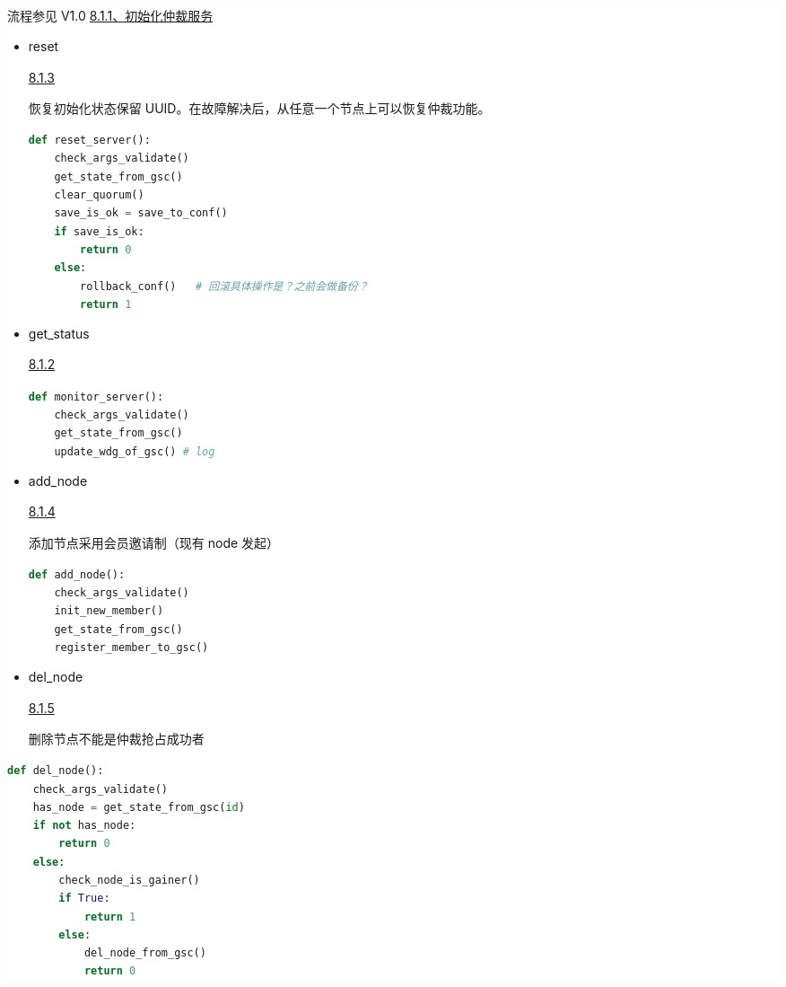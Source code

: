   

  流程参见 V1.0 [8.1.1、初始化仲裁服务](.)

- reset

  [8.1.3](.)

  恢复初始化状态保留 UUID。在故障解决后，从任意一个节点上可以恢复仲裁功能。

  ```python
  def reset_server():
      check_args_validate()
      get_state_from_gsc()
      clear_quorum()
      save_is_ok = save_to_conf()
      if save_is_ok:
          return 0
      else:
          rollback_conf()	# 回滚具体操作是？之前会做备份？
          return 1
  ```

- get_status

  [8.1.2](.)

  ```python
  def monitor_server():
      check_args_validate()
      get_state_from_gsc()
      update_wdg_of_gsc() # log
  ```

- add_node

  [8.1.4](.)

  添加节点采用会员邀请制（现有 node 发起）

  ```python
  def add_node():
      check_args_validate()
      init_new_member()
      get_state_from_gsc()
      register_member_to_gsc()
  ```

- del_node

  [8.1.5](.)

  删除节点不能是仲裁抢占成功者

```python
def del_node():
    check_args_validate()
    has_node = get_state_from_gsc(id)
    if not has_node:
    	return 0
    else:
        check_node_is_gainer()
        if True:
            return 1
        else:
            del_node_from_gsc()
            return 0
```
